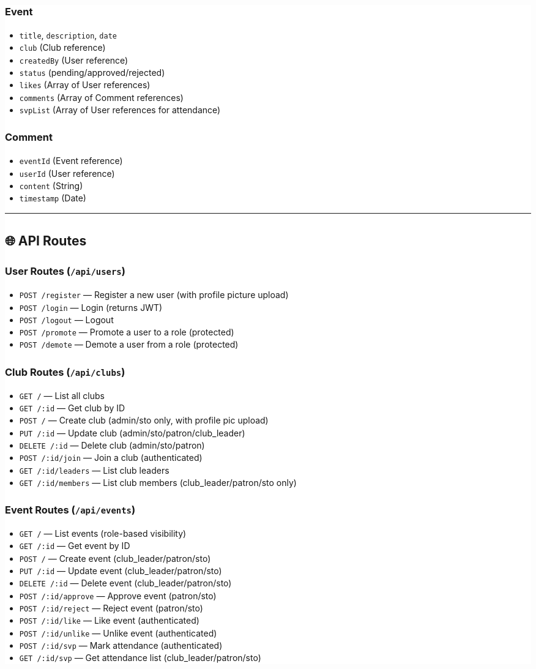 ### Event
- `title`, `description`, `date`
- `club` (Club reference)
- `createdBy` (User reference)
- `status` (pending/approved/rejected)
- `likes` (Array of User references)
- `comments` (Array of Comment references)
- `svpList` (Array of User references for attendance)

### Comment
- `eventId` (Event reference)
- `userId` (User reference)
- `content` (String)
- `timestamp` (Date)

---

## 🌐 API Routes

### User Routes (`/api/users`)
- `POST /register` — Register a new user (with profile picture upload)
- `POST /login` — Login (returns JWT)
- `POST /logout` — Logout
- `POST /promote` — Promote a user to a role (protected)
- `POST /demote` — Demote a user from a role (protected)

### Club Routes (`/api/clubs`)
- `GET /` — List all clubs
- `GET /:id` — Get club by ID
- `POST /` — Create club (admin/sto only, with profile pic upload)
- `PUT /:id` — Update club (admin/sto/patron/club_leader)
- `DELETE /:id` — Delete club (admin/sto/patron)
- `POST /:id/join` — Join a club (authenticated)
- `GET /:id/leaders` — List club leaders
- `GET /:id/members` — List club members (club_leader/patron/sto only)

### Event Routes (`/api/events`)
- `GET /` — List events (role-based visibility)
- `GET /:id` — Get event by ID
- `POST /` — Create event (club_leader/patron/sto)
- `PUT /:id` — Update event (club_leader/patron/sto)
- `DELETE /:id` — Delete event (club_leader/patron/sto)
- `POST /:id/approve` — Approve event (patron/sto)
- `POST /:id/reject` — Reject event (patron/sto)
- `POST /:id/like` — Like event (authenticated)
- `POST /:id/unlike` — Unlike event (authenticated)
- `POST /:id/svp` — Mark attendance (authenticated)
- `GET /:id/svp` — Get attendance list (club_leader/patron/sto)
